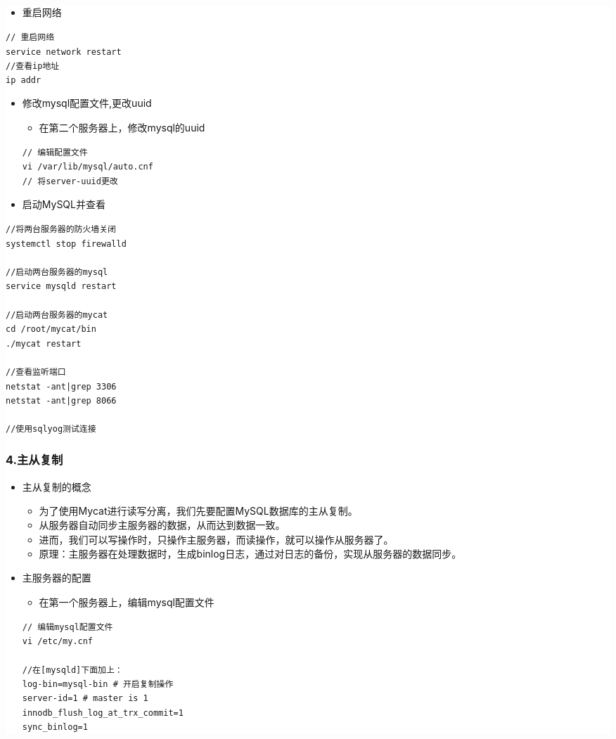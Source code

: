   - 重启网络

  ```linux
  // 重启网络
  service network restart
  //查看ip地址
  ip addr
  ```
  
- 修改mysql配置文件,更改uuid

  - 在第二个服务器上，修改mysql的uuid

  ```
  // 编辑配置文件
  vi /var/lib/mysql/auto.cnf
  // 将server-uuid更改
  ```

- 启动MySQL并查看

```
//将两台服务器的防火墙关闭
systemctl stop firewalld

//启动两台服务器的mysql
service mysqld restart

//启动两台服务器的mycat
cd /root/mycat/bin
./mycat restart

//查看监听端口
netstat -ant|grep 3306
netstat -ant|grep 8066

//使用sqlyog测试连接
```

### 4.主从复制

- 主从复制的概念

  - 为了使用Mycat进行读写分离，我们先要配置MySQL数据库的主从复制。
  - 从服务器自动同步主服务器的数据，从而达到数据一致。
  - 进而，我们可以写操作时，只操作主服务器，而读操作，就可以操作从服务器了。
  - 原理：主服务器在处理数据时，生成binlog日志，通过对日志的备份，实现从服务器的数据同步。

- 主服务器的配置

  - 在第一个服务器上，编辑mysql配置文件

  ```
  // 编辑mysql配置文件
  vi /etc/my.cnf
  
  //在[mysqld]下面加上：
  log-bin=mysql-bin # 开启复制操作
  server-id=1 # master is 1
  innodb_flush_log_at_trx_commit=1
  sync_binlog=1
  ```
